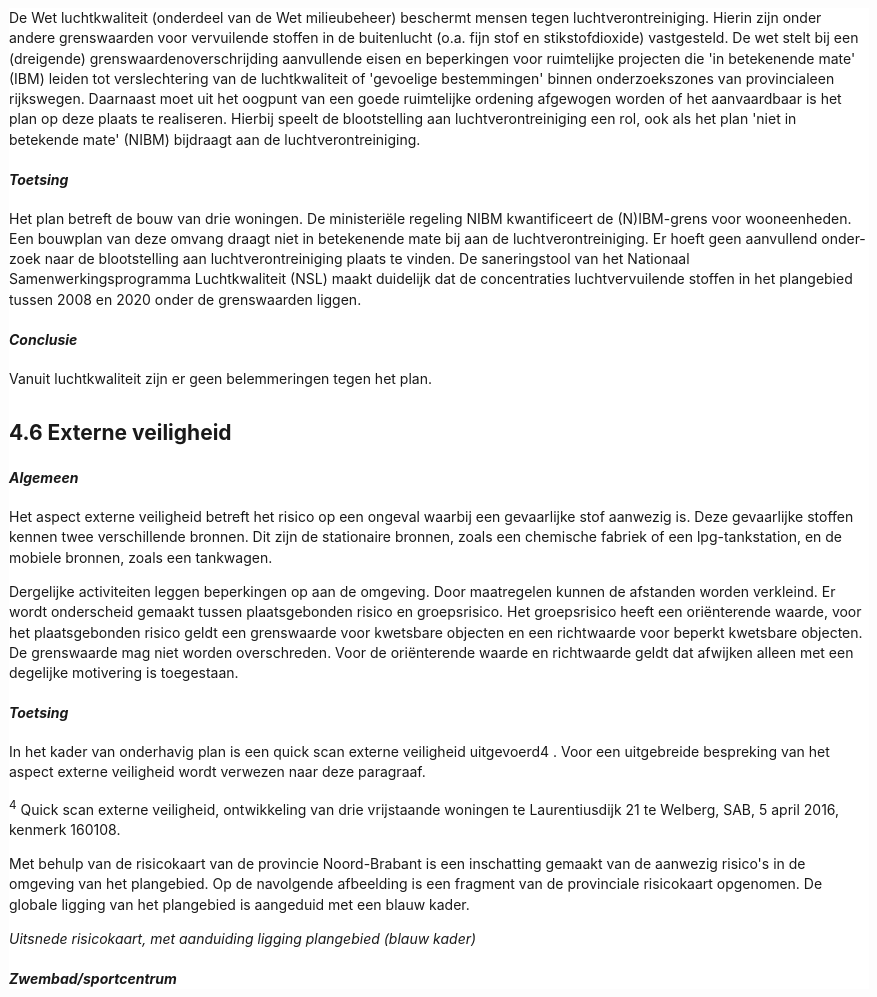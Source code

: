 De Wet luchtkwaliteit (onderdeel van de Wet milieubeheer) beschermt mensen tegen luchtverontreiniging. Hierin zijn onder andere grenswaarden voor vervuilende stoffen in de buitenlucht (o.a. fijn stof en stikstofdioxide) vastgesteld. De wet stelt bij een (dreigende) grenswaardenoverschrijding aanvullende eisen en beperkingen voor ruimtelijke projecten die 'in betekenende mate' (IBM) leiden tot verslechtering van de luchtkwaliteit of 'gevoelige bestemmingen' binnen onderzoekszones van provincialeen rijkswegen. Daarnaast moet uit het oogpunt van een goede ruimtelijke ordening afgewogen worden of het aanvaardbaar is het plan op deze plaats te realiseren. Hierbij speelt de blootstelling aan luchtverontreiniging een rol, ook als het plan 'niet in betekende mate' (NIBM) bijdraagt aan de luchtverontreiniging.

#### *Toetsing*

Het plan betreft de bouw van drie woningen. De ministeriële regeling NIBM kwantificeert de (N)IBM-grens voor wooneenheden. Een bouwplan van deze omvang draagt niet in betekenende mate bij aan de luchtverontreiniging. Er hoeft geen aanvullend onder-zoek naar de blootstelling aan luchtverontreiniging plaats te vinden. De saneringstool van het Nationaal Samenwerkingsprogramma Luchtkwaliteit (NSL) maakt duidelijk dat de concentraties luchtvervuilende stoffen in het plangebied tussen 2008 en 2020 onder de grenswaarden liggen.

#### *Conclusie*

Vanuit luchtkwaliteit zijn er geen belemmeringen tegen het plan.

## **4.6 Externe veiligheid**

#### *Algemeen*

Het aspect externe veiligheid betreft het risico op een ongeval waarbij een gevaarlijke stof aanwezig is. Deze gevaarlijke stoffen kennen twee verschillende bronnen. Dit zijn de stationaire bronnen, zoals een chemische fabriek of een lpg-tankstation, en de mobiele bronnen, zoals een tankwagen.

Dergelijke activiteiten leggen beperkingen op aan de omgeving. Door maatregelen kunnen de afstanden worden verkleind. Er wordt onderscheid gemaakt tussen plaatsgebonden risico en groepsrisico. Het groepsrisico heeft een oriënterende waarde, voor het plaatsgebonden risico geldt een grenswaarde voor kwetsbare objecten en een richtwaarde voor beperkt kwetsbare objecten. De grenswaarde mag niet worden overschreden. Voor de oriënterende waarde en richtwaarde geldt dat afwijken alleen met een degelijke motivering is toegestaan.

#### *Toetsing*

In het kader van onderhavig plan is een quick scan externe veiligheid uitgevoerd4 . Voor een uitgebreide bespreking van het aspect externe veiligheid wordt verwezen naar deze paragraaf.

<sup>4</sup> Quick scan externe veiligheid, ontwikkeling van drie vrijstaande woningen te Laurentiusdijk 21 te Welberg, SAB, 5 april 2016, kenmerk 160108.

Met behulp van de risicokaart van de provincie Noord-Brabant is een inschatting gemaakt van de aanwezig risico's in de omgeving van het plangebied. Op de navolgende afbeelding is een fragment van de provinciale risicokaart opgenomen. De globale ligging van het plangebied is aangeduid met een blauw kader.

*Uitsnede risicokaart, met aanduiding ligging plangebied (blauw kader)*

#### *Zwembad/sportcentrum*
